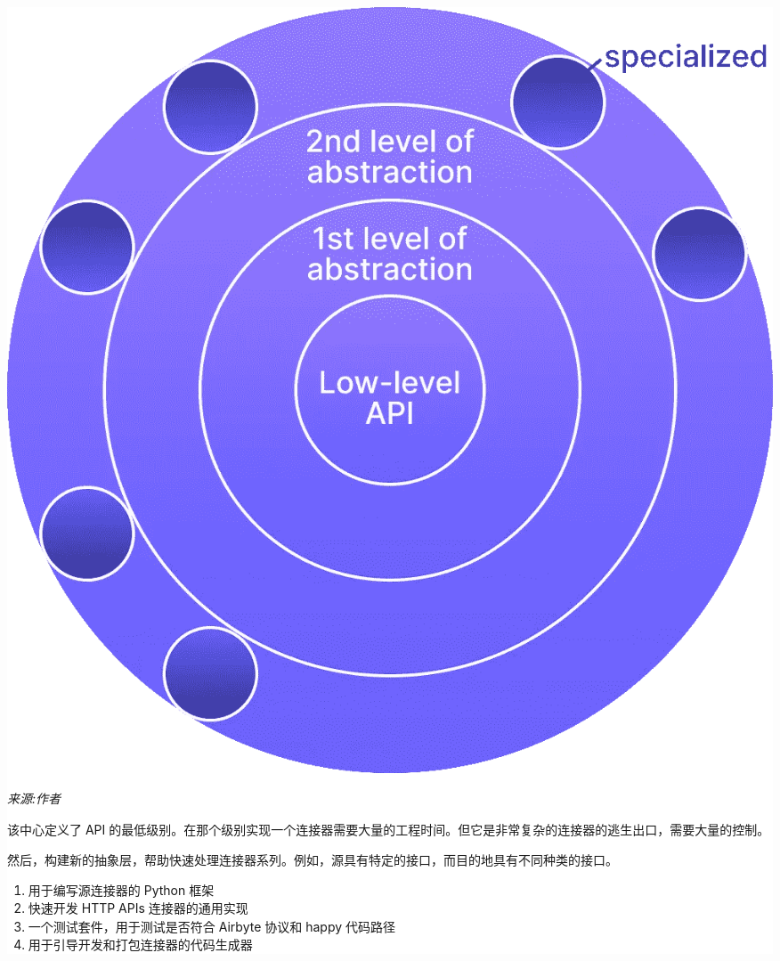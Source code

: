 ![](img/bcaf34ddeb9605a4cda5a8f03c70c990.png)

*来源:作者*

该中心定义了 API 的最低级别。在那个级别实现一个连接器需要大量的工程时间。但它是非常复杂的连接器的逃生出口，需要大量的控制。

然后，构建新的抽象层，帮助快速处理连接器系列。例如，源具有特定的接口，而目的地具有不同种类的接口。

1.  用于编写源连接器的 Python 框架
2.  快速开发 HTTP APIs 连接器的通用实现
3.  一个测试套件，用于测试是否符合 Airbyte 协议和 happy 代码路径
4.  用于引导开发和打包连接器的代码生成器

